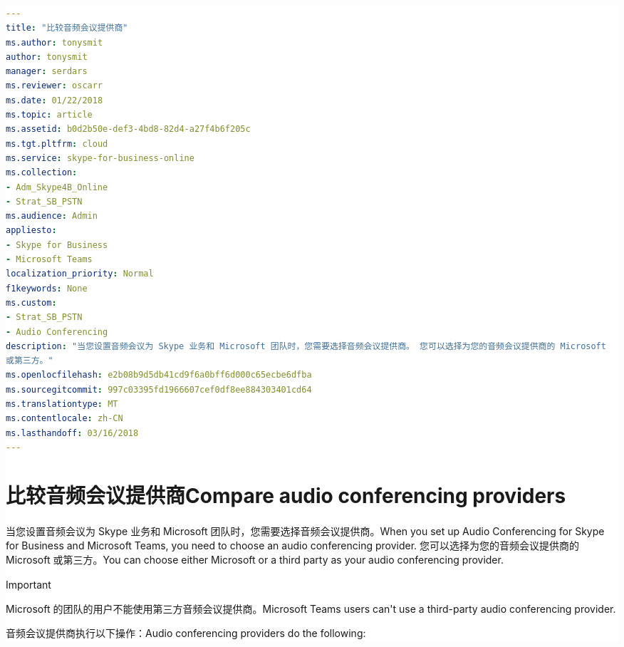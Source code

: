 ```yaml
---
title: "比较音频会议提供商"
ms.author: tonysmit
author: tonysmit
manager: serdars
ms.reviewer: oscarr
ms.date: 01/22/2018
ms.topic: article
ms.assetid: b0d2b50e-def3-4bd8-82d4-a27f4b6f205c
ms.tgt.pltfrm: cloud
ms.service: skype-for-business-online
ms.collection:
- Adm_Skype4B_Online
- Strat_SB_PSTN
ms.audience: Admin
appliesto:
- Skype for Business
- Microsoft Teams
localization_priority: Normal
f1keywords: None
ms.custom:
- Strat_SB_PSTN
- Audio Conferencing
description: "当您设置音频会议为 Skype 业务和 Microsoft 团队时，您需要选择音频会议提供商。 您可以选择为您的音频会议提供商的 Microsoft 或第三方。"
ms.openlocfilehash: e2b08b9d5db41cd9f6a0bff6d000c65ecbe6dfba
ms.sourcegitcommit: 997c03395fd1966607cef0df8ee884303401cd64
ms.translationtype: MT
ms.contentlocale: zh-CN
ms.lasthandoff: 03/16/2018
---
```

# <a name="compare-audio-conferencing-providers"></a><span data-ttu-id="da78a-104">比较音频会议提供商</span><span class="sxs-lookup"><span data-stu-id="da78a-104">Compare audio conferencing providers</span></span>

<span data-ttu-id="da78a-105">当您设置音频会议为 Skype 业务和 Microsoft 团队时，您需要选择音频会议提供商。</span><span class="sxs-lookup"><span data-stu-id="da78a-105">When you set up Audio Conferencing for Skype for Business and Microsoft Teams, you need to choose an audio conferencing provider.</span></span> <span data-ttu-id="da78a-106">您可以选择为您的音频会议提供商的 Microsoft 或第三方。</span><span class="sxs-lookup"><span data-stu-id="da78a-106">You can choose either Microsoft or a third party as your audio conferencing provider.</span></span> 
  
> [!IMPORTANT]
> <span data-ttu-id="da78a-107">Microsoft 的团队的用户不能使用第三方音频会议提供商。</span><span class="sxs-lookup"><span data-stu-id="da78a-107">Microsoft Teams users can't use a third-party audio conferencing provider.</span></span> 
  
<span data-ttu-id="da78a-108">音频会议提供商执行以下操作：</span><span class="sxs-lookup"><span data-stu-id="da78a-108">Audio conferencing providers do the following:</span></span> 
  